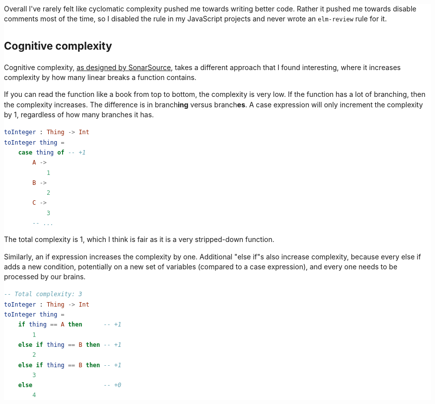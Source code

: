 Overall I've rarely felt like cyclomatic complexity pushed me towards writing better code. Rather it pushed me towards
disable comments most of the time, so I disabled the rule in my JavaScript projects and never wrote an `elm-review` rule
for it.

## Cognitive complexity

Cognitive complexity, [as designed by SonarSource](https://www.sonarsource.com/resources/white-papers/cognitive-complexity/), takes a different approach
that I found interesting, where it increases complexity by how many linear breaks a function contains.

If you can read the function like a book from top to bottom, the complexity is very low. If the function has a lot of branching,
then the complexity increases. The difference is in branch**ing** versus branch**es**. A case expression will only
increment the complexity by 1, regardless of how many branches it has.

```elm
toInteger : Thing -> Int
toInteger thing =
    case thing of -- +1
        A ->
            1
        B ->
            2
        C ->
            3
        -- ...
```

The total complexity is 1, which I think is fair as it is a very stripped-down function.

Similarly, an if expression increases the
complexity by one. Additional "else if"s also increase complexity, because every else if adds a new condition,
potentially on a new set of variables (compared to a case expression), and every one needs to be processed by our brains.

```elm
-- Total complexity: 3
toInteger : Thing -> Int
toInteger thing =
    if thing == A then      -- +1
        1
    else if thing == B then -- +1
        2
    else if thing == B then -- +1
        3
    else                    -- +0
        4
```

